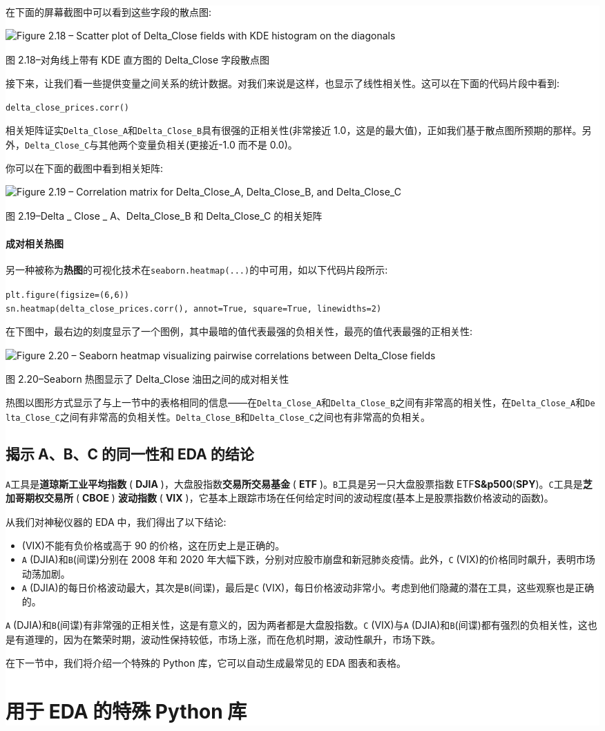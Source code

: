 在下面的屏幕截图中可以看到这些字段的散点图:

![Figure 2.18 – Scatter plot of Delta_Close fields with KDE histogram on the diagonals](image/Figure_2.18_B15029.jpg)

图 2.18–对角线上带有 KDE 直方图的 Delta_Close 字段散点图

接下来，让我们看一些提供变量之间关系的统计数据。对我们来说是这样，也显示了线性相关性。这可以在下面的代码片段中看到:

```
delta_close_prices.corr()
```

相关矩阵证实`Delta_Close_A`和`Delta_Close_B`具有很强的正相关性(非常接近 1.0，这是的最大值)，正如我们基于散点图所预期的那样。另外，`Delta_Close_C`与其他两个变量负相关(更接近-1.0 而不是 0.0)。

你可以在下面的截图中看到相关矩阵:

![Figure 2.19 – Correlation matrix for Delta_Close_A, Delta_Close_B, and Delta_Close_C](image/Figure_2.19_B15029.jpg)

图 2.19–Delta _ Close _ A、Delta_Close_B 和 Delta_Close_C 的相关矩阵

#### 成对相关热图

另一种被称为**热图**的可视化技术在`seaborn.heatmap(...)`的中可用，如以下代码片段所示:

```
plt.figure(figsize=(6,6))
sn.heatmap(delta_close_prices.corr(), annot=True, square=True, linewidths=2)
```

在下图中，最右边的刻度显示了一个图例，其中最暗的值代表最强的负相关性，最亮的值代表最强的正相关性:

![Figure 2.20 – Seaborn heatmap visualizing pairwise correlations between Delta_Close fields](image/Figure_2.20_B15029.jpg)

图 2.20–Seaborn 热图显示了 Delta_Close 油田之间的成对相关性

热图以图形方式显示了与上一节中的表格相同的信息——在`Delta_Close_A`和`Delta_Close_B`之间有非常高的相关性，在`Delta_Close_A`和`Delta_Close_C`之间有非常高的负相关性。`Delta_Close_B`和`Delta_Close_C`之间也有非常高的负相关。

## 揭示 A、B、C 的同一性和 EDA 的结论

`A`工具是**道琼斯工业平均指数** ( **DJIA** )，大盘股指数**交易所交易基金** ( **ETF** )。`B`工具是另一只大盘股票指数 ETF**S&p500**(**SPY**)。`C`工具是**芝加哥期权交易所** ( **CBOE** ) **波动指数** ( **VIX** )，它基本上跟踪市场在任何给定时间的波动程度(基本上是股票指数价格波动的函数)。

从我们对神秘仪器的 EDA 中，我们得出了以下结论:

*   (VIX)不能有负价格或高于 90 的价格，这在历史上是正确的。
*   `A` (DJIA)和`B`(间谍)分别在 2008 年和 2020 年大幅下跌，分别对应股市崩盘和新冠肺炎疫情。此外，`C` (VIX)的价格同时飙升，表明市场动荡加剧。
*   `A` (DJIA)的每日价格波动最大，其次是`B`(间谍)，最后是`C` (VIX)，每日价格波动非常小。考虑到他们隐藏的潜在工具，这些观察也是正确的。

`A` (DJIA)和`B`(间谍)有非常强的正相关性，这是有意义的，因为两者都是大盘股指数。`C` (VIX)与`A` (DJIA)和`B`(间谍)都有强烈的负相关性，这也是有道理的，因为在繁荣时期，波动性保持较低，市场上涨，而在危机时期，波动性飙升，市场下跌。

在下一节中，我们将介绍一个特殊的 Python 库，它可以自动生成最常见的 EDA 图表和表格。

# 用于 EDA 的特殊 Python 库
